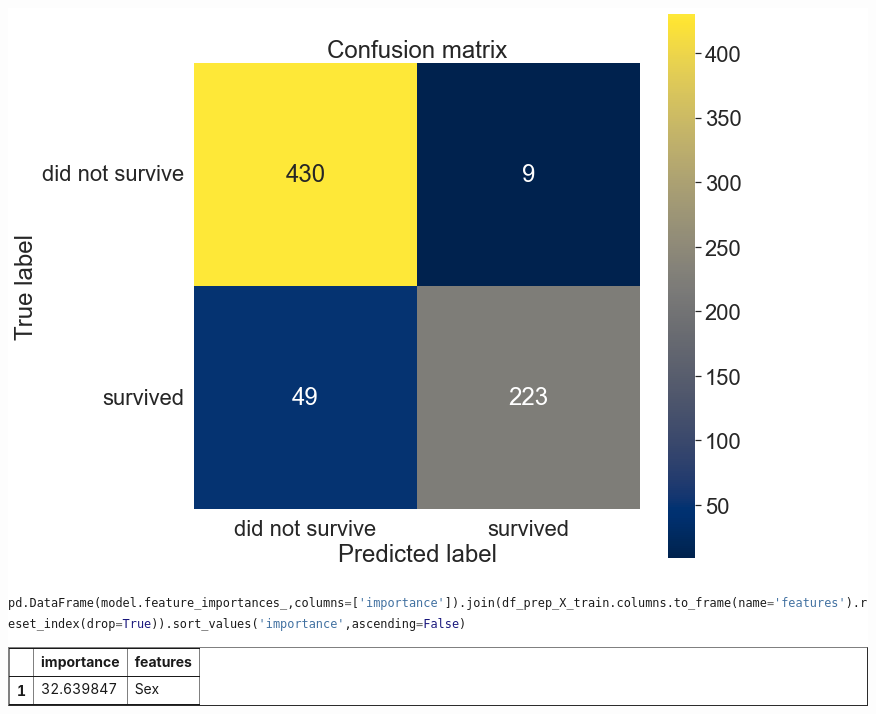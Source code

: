 ![png](output_80_0.png)
    



```python
pd.DataFrame(model.feature_importances_,columns=['importance']).join(df_prep_X_train.columns.to_frame(name='features').reset_index(drop=True)).sort_values('importance',ascending=False)
```




<div>
<style scoped>
    .dataframe tbody tr th:only-of-type {
        vertical-align: middle;
    }

    .dataframe tbody tr th {
        vertical-align: top;
    }

    .dataframe thead th {
        text-align: right;
    }
</style>
<table border="1" class="dataframe">
  <thead>
    <tr style="text-align: right;">
      <th></th>
      <th>importance</th>
      <th>features</th>
    </tr>
  </thead>
  <tbody>
    <tr>
      <th>1</th>
      <td>32.639847</td>
      <td>Sex</td>